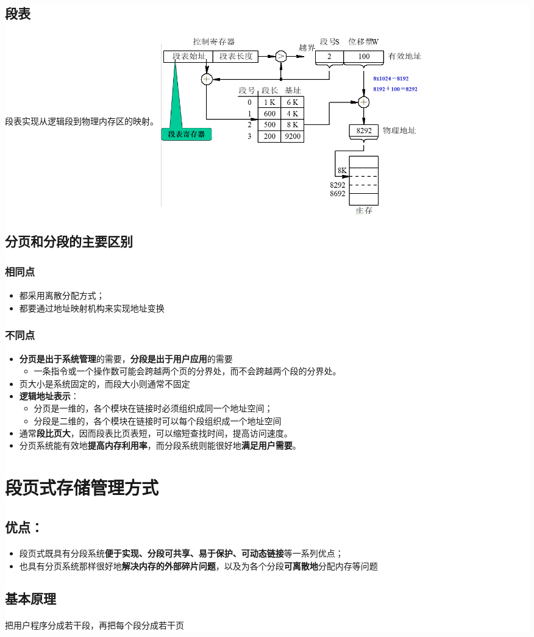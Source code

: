 ## 段表
段表实现从逻辑段到物理内存区的映射。
<img src="..\..\img\OS\段表变换地址.png" width="50%" height="70%" align="middle">

## 分页和分段的主要区别
### 相同点
- 都采用离散分配方式；
- 都要通过地址映射机构来实现地址变换
### 不同点
- **分页是出于系统管理**的需要，**分段是出于用户应用**的需要
    - 一条指令或一个操作数可能会跨越两个页的分界处，而不会跨越两个段的分界处。
- 页大小是系统固定的，而段大小则通常不固定
- **逻辑地址表示**：
    - 分页是一维的，各个模块在链接时必须组织成同一个地址空间；
    - 分段是二维的，各个模块在链接时可以每个段组织成一个地址空间
- 通常**段比页大**，因而段表比页表短，可以缩短查找时间，提高访问速度。
- 分页系统能有效地**提高内存利用率**，而分段系统则能很好地**满足用户需要**。
# 段页式存储管理方式 
## 优点：
- 段页式既具有分段系统**便于实现、分段可共享、易于保护、可动态链接**等一系列优点；
- 也具有分页系统那样很好地**解决内存的外部碎片问题**，以及为各个分段**可离散地**分配内存等问题
## 基本原理 
把用户程序分成若干段，再把每个段分成若干页